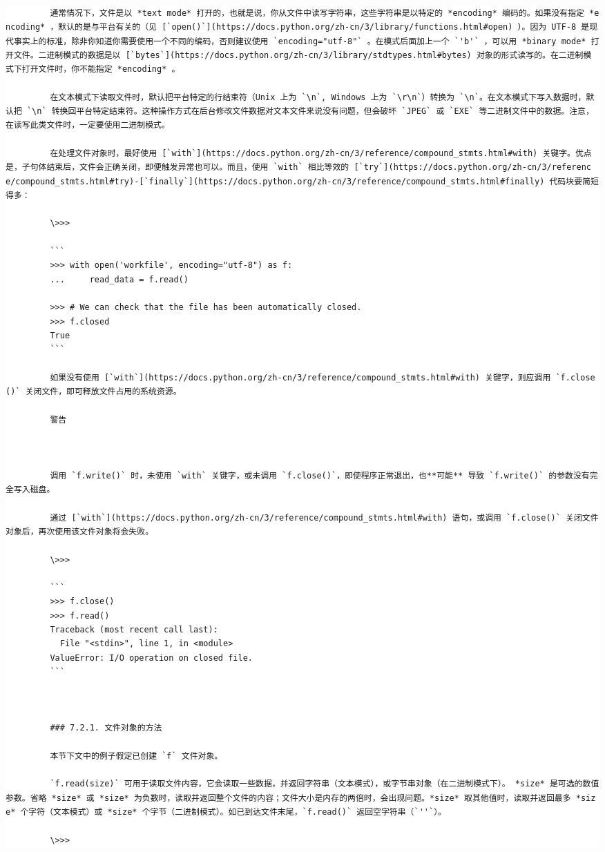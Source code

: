              通常情况下，文件是以 *text mode* 打开的，也就是说，你从文件中读写字符串，这些字符串是以特定的 *encoding* 编码的。如果没有指定 *encoding* ，默认的是与平台有关的（见 [`open()`](https://docs.python.org/zh-cn/3/library/functions.html#open) ）。因为 UTF-8 是现代事实上的标准，除非你知道你需要使用一个不同的编码，否则建议使用 `encoding="utf-8"` 。在模式后面加上一个 `'b'` ，可以用 *binary mode* 打开文件。二进制模式的数据是以 [`bytes`](https://docs.python.org/zh-cn/3/library/stdtypes.html#bytes) 对象的形式读写的。在二进制模式下打开文件时，你不能指定 *encoding* 。

             在文本模式下读取文件时，默认把平台特定的行结束符（Unix 上为 `\n`, Windows 上为 `\r\n`）转换为 `\n`。在文本模式下写入数据时，默认把 `\n` 转换回平台特定结束符。这种操作方式在后台修改文件数据对文本文件来说没有问题，但会破坏 `JPEG` 或 `EXE` 等二进制文件中的数据。注意，在读写此类文件时，一定要使用二进制模式。

             在处理文件对象时，最好使用 [`with`](https://docs.python.org/zh-cn/3/reference/compound_stmts.html#with) 关键字。优点是，子句体结束后，文件会正确关闭，即便触发异常也可以。而且，使用 `with` 相比等效的 [`try`](https://docs.python.org/zh-cn/3/reference/compound_stmts.html#try)-[`finally`](https://docs.python.org/zh-cn/3/reference/compound_stmts.html#finally) 代码块要简短得多：

             \>>>

             ```
             >>> with open('workfile', encoding="utf-8") as f:
             ...     read_data = f.read()
             
             >>> # We can check that the file has been automatically closed.
             >>> f.closed
             True
             ```

             如果没有使用 [`with`](https://docs.python.org/zh-cn/3/reference/compound_stmts.html#with) 关键字，则应调用 `f.close()` 关闭文件，即可释放文件占用的系统资源。

             警告

              

             调用 `f.write()` 时，未使用 `with` 关键字，或未调用 `f.close()`，即使程序正常退出，也**可能** 导致 `f.write()` 的参数没有完全写入磁盘。

             通过 [`with`](https://docs.python.org/zh-cn/3/reference/compound_stmts.html#with) 语句，或调用 `f.close()` 关闭文件对象后，再次使用该文件对象将会失败。

             \>>>

             ```
             >>> f.close()
             >>> f.read()
             Traceback (most recent call last):
               File "<stdin>", line 1, in <module>
             ValueError: I/O operation on closed file.
             ```

             

             ### 7.2.1. 文件对象的方法

             本节下文中的例子假定已创建 `f` 文件对象。

             `f.read(size)` 可用于读取文件内容，它会读取一些数据，并返回字符串（文本模式），或字节串对象（在二进制模式下）。 *size* 是可选的数值参数。省略 *size* 或 *size* 为负数时，读取并返回整个文件的内容；文件大小是内存的两倍时，会出现问题。*size* 取其他值时，读取并返回最多 *size* 个字符（文本模式）或 *size* 个字节（二进制模式）。如已到达文件末尾，`f.read()` 返回空字符串（`''`）。

             \>>>
